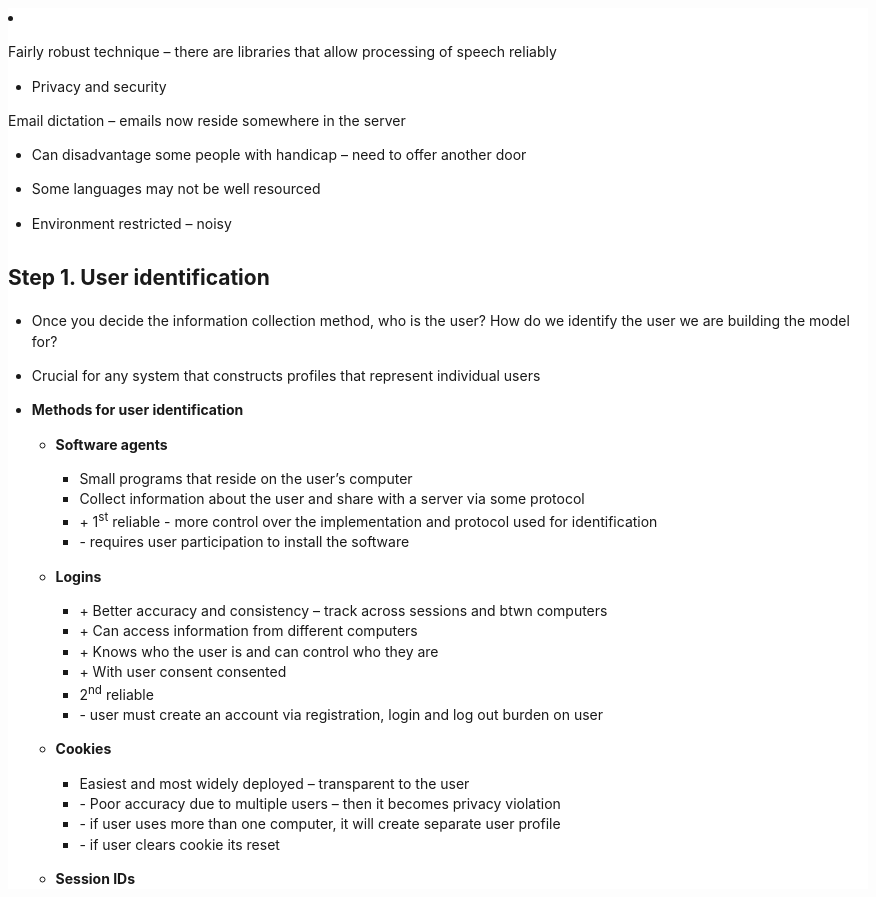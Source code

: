 <li><p>Fairly robust technique – there are libraries that allow processing of speech reliably</p></li>
</ul></td>
<td><ul>
<li><p>Privacy and security</p></li>
</ul>
<p>Email dictation – emails now reside somewhere in the server</p>
<ul>
<li><p>Can disadvantage some people with handicap – need to offer another door</p></li>
<li><p>Some languages may not be well resourced</p></li>
<li><p>Environment restricted – noisy</p></li>
</ul></td>
</tr>
</tbody>
</table>


## Step 1. User identification
  - Once you decide the information collection method, who is the user?
    How do we identify the user we are building the model for?
  - Crucial for any system that constructs profiles that represent
    individual users

  - **Methods for user identification**
    - **Software agents**
        - Small programs that reside on the user’s computer
        - Collect information about the user and share with a server
          via some protocol
        - \+ 1<sup>st</sup> reliable - more control over the
          implementation and protocol used for identification
        - \- requires user participation to install the software

    - **Logins**
        - \+ Better accuracy and consistency – track across sessions
          and btwn computers
        - \+ Can access information from different computers
        - \+ Knows who the user is and can control who they are
        - \+ With user consent consented
        - 2<sup>nd</sup> reliable
        - \- user must create an account via registration, login and
          log out burden on
          user

    - **Cookies**

        - Easiest and most widely deployed – transparent to the user
        - \- Poor accuracy due to multiple users – then it becomes
          privacy violation
        - \- if user uses more than one computer, it will create
          separate user profile
        - \- if user clears cookie its reset

    - **Session IDs**

